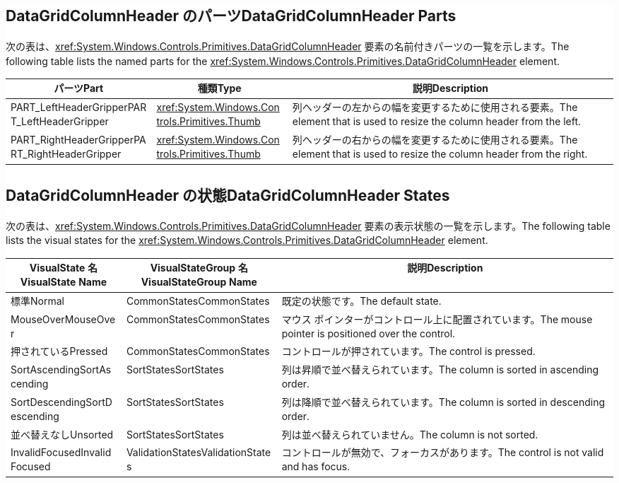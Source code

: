 ## <a name="datagridcolumnheader-parts"></a><span data-ttu-id="903ca-327">DataGridColumnHeader のパーツ</span><span class="sxs-lookup"><span data-stu-id="903ca-327">DataGridColumnHeader Parts</span></span>  
 <span data-ttu-id="903ca-328">次の表は、<xref:System.Windows.Controls.Primitives.DataGridColumnHeader> 要素の名前付きパーツの一覧を示します。</span><span class="sxs-lookup"><span data-stu-id="903ca-328">The following table lists the named parts for the <xref:System.Windows.Controls.Primitives.DataGridColumnHeader> element.</span></span>  
  
|<span data-ttu-id="903ca-329">パーツ</span><span class="sxs-lookup"><span data-stu-id="903ca-329">Part</span></span>|<span data-ttu-id="903ca-330">種類</span><span class="sxs-lookup"><span data-stu-id="903ca-330">Type</span></span>|<span data-ttu-id="903ca-331">説明</span><span class="sxs-lookup"><span data-stu-id="903ca-331">Description</span></span>|  
|-|-|-|  
|<span data-ttu-id="903ca-332">PART_LeftHeaderGripper</span><span class="sxs-lookup"><span data-stu-id="903ca-332">PART_LeftHeaderGripper</span></span>|<xref:System.Windows.Controls.Primitives.Thumb>|<span data-ttu-id="903ca-333">列ヘッダーの左からの幅を変更するために使用される要素。</span><span class="sxs-lookup"><span data-stu-id="903ca-333">The element that is used to resize the column header from the left.</span></span>|  
|<span data-ttu-id="903ca-334">PART_RightHeaderGripper</span><span class="sxs-lookup"><span data-stu-id="903ca-334">PART_RightHeaderGripper</span></span>|<xref:System.Windows.Controls.Primitives.Thumb>|<span data-ttu-id="903ca-335">列ヘッダーの右からの幅を変更するために使用される要素。</span><span class="sxs-lookup"><span data-stu-id="903ca-335">The element that is used to resize the column header from the right.</span></span>|  
  
## <a name="datagridcolumnheader-states"></a><span data-ttu-id="903ca-336">DataGridColumnHeader の状態</span><span class="sxs-lookup"><span data-stu-id="903ca-336">DataGridColumnHeader States</span></span>  
 <span data-ttu-id="903ca-337">次の表は、<xref:System.Windows.Controls.Primitives.DataGridColumnHeader> 要素の表示状態の一覧を示します。</span><span class="sxs-lookup"><span data-stu-id="903ca-337">The following table lists the visual states for the <xref:System.Windows.Controls.Primitives.DataGridColumnHeader> element.</span></span>  
  
|<span data-ttu-id="903ca-338">VisualState 名</span><span class="sxs-lookup"><span data-stu-id="903ca-338">VisualState Name</span></span>|<span data-ttu-id="903ca-339">VisualStateGroup 名</span><span class="sxs-lookup"><span data-stu-id="903ca-339">VisualStateGroup Name</span></span>|<span data-ttu-id="903ca-340">説明</span><span class="sxs-lookup"><span data-stu-id="903ca-340">Description</span></span>|  
|-|-|-|  
|<span data-ttu-id="903ca-341">標準</span><span class="sxs-lookup"><span data-stu-id="903ca-341">Normal</span></span>|<span data-ttu-id="903ca-342">CommonStates</span><span class="sxs-lookup"><span data-stu-id="903ca-342">CommonStates</span></span>|<span data-ttu-id="903ca-343">既定の状態です。</span><span class="sxs-lookup"><span data-stu-id="903ca-343">The default state.</span></span>|  
|<span data-ttu-id="903ca-344">MouseOver</span><span class="sxs-lookup"><span data-stu-id="903ca-344">MouseOver</span></span>|<span data-ttu-id="903ca-345">CommonStates</span><span class="sxs-lookup"><span data-stu-id="903ca-345">CommonStates</span></span>|<span data-ttu-id="903ca-346">マウス ポインターがコントロール上に配置されています。</span><span class="sxs-lookup"><span data-stu-id="903ca-346">The mouse pointer is positioned over the control.</span></span>|  
|<span data-ttu-id="903ca-347">押されている</span><span class="sxs-lookup"><span data-stu-id="903ca-347">Pressed</span></span>|<span data-ttu-id="903ca-348">CommonStates</span><span class="sxs-lookup"><span data-stu-id="903ca-348">CommonStates</span></span>|<span data-ttu-id="903ca-349">コントロールが押されています。</span><span class="sxs-lookup"><span data-stu-id="903ca-349">The control is pressed.</span></span>|  
|<span data-ttu-id="903ca-350">SortAscending</span><span class="sxs-lookup"><span data-stu-id="903ca-350">SortAscending</span></span>|<span data-ttu-id="903ca-351">SortStates</span><span class="sxs-lookup"><span data-stu-id="903ca-351">SortStates</span></span>|<span data-ttu-id="903ca-352">列は昇順で並べ替えられています。</span><span class="sxs-lookup"><span data-stu-id="903ca-352">The column is sorted in ascending order.</span></span>|  
|<span data-ttu-id="903ca-353">SortDescending</span><span class="sxs-lookup"><span data-stu-id="903ca-353">SortDescending</span></span>|<span data-ttu-id="903ca-354">SortStates</span><span class="sxs-lookup"><span data-stu-id="903ca-354">SortStates</span></span>|<span data-ttu-id="903ca-355">列は降順で並べ替えられています。</span><span class="sxs-lookup"><span data-stu-id="903ca-355">The column is sorted in descending order.</span></span>|  
|<span data-ttu-id="903ca-356">並べ替えなし</span><span class="sxs-lookup"><span data-stu-id="903ca-356">Unsorted</span></span>|<span data-ttu-id="903ca-357">SortStates</span><span class="sxs-lookup"><span data-stu-id="903ca-357">SortStates</span></span>|<span data-ttu-id="903ca-358">列は並べ替えられていません。</span><span class="sxs-lookup"><span data-stu-id="903ca-358">The column is not sorted.</span></span>|  
|<span data-ttu-id="903ca-359">InvalidFocused</span><span class="sxs-lookup"><span data-stu-id="903ca-359">InvalidFocused</span></span>|<span data-ttu-id="903ca-360">ValidationStates</span><span class="sxs-lookup"><span data-stu-id="903ca-360">ValidationStates</span></span>|<span data-ttu-id="903ca-361">コントロールが無効で、フォーカスがあります。</span><span class="sxs-lookup"><span data-stu-id="903ca-361">The control is not valid and has focus.</span></span>|  